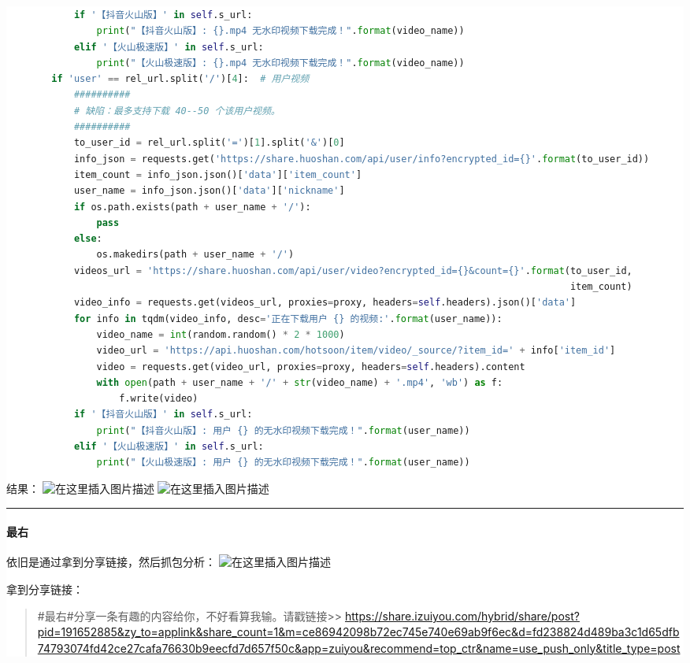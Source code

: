 ```python
            if '【抖音火山版】' in self.s_url:
                print("【抖音火山版】: {}.mp4 无水印视频下载完成！".format(video_name))
            elif '【火山极速版】' in self.s_url:
                print("【火山极速版】: {}.mp4 无水印视频下载完成！".format(video_name))
        if 'user' == rel_url.split('/')[4]:  # 用户视频
            ##########
            # 缺陷：最多支持下载 40--50 个该用户视频。
            ##########
            to_user_id = rel_url.split('=')[1].split('&')[0]
            info_json = requests.get('https://share.huoshan.com/api/user/info?encrypted_id={}'.format(to_user_id))
            item_count = info_json.json()['data']['item_count']
            user_name = info_json.json()['data']['nickname']
            if os.path.exists(path + user_name + '/'):
                pass
            else:
                os.makedirs(path + user_name + '/')
            videos_url = 'https://share.huoshan.com/api/user/video?encrypted_id={}&count={}'.format(to_user_id,
                                                                                                    item_count)
            video_info = requests.get(videos_url, proxies=proxy, headers=self.headers).json()['data']
            for info in tqdm(video_info, desc='正在下载用户 {} 的视频:'.format(user_name)):
                video_name = int(random.random() * 2 * 1000)
                video_url = 'https://api.huoshan.com/hotsoon/item/video/_source/?item_id=' + info['item_id']
                video = requests.get(video_url, proxies=proxy, headers=self.headers).content
                with open(path + user_name + '/' + str(video_name) + '.mp4', 'wb') as f:
                    f.write(video)
            if '【抖音火山版】' in self.s_url:
                print("【抖音火山版】: 用户 {} 的无水印视频下载完成！".format(user_name))
            elif '【火山极速版】' in self.s_url:
                print("【火山极速版】: 用户 {} 的无水印视频下载完成！".format(user_name))

```

结果：
![在这里插入图片描述](https://img-blog.csdnimg.cn/20200819112406375.png)
![在这里插入图片描述](https://img-blog.csdnimg.cn/20200819112554449.png)

---

#### 最右

依旧是通过拿到分享链接，然后抓包分析：
![在这里插入图片描述](https://img-blog.csdnimg.cn/20200819114138674.jpg)

拿到分享链接：

> #最右#分享一条有趣的内容给你，不好看算我输。请戳链接>> https://share.izuiyou.com/hybrid/share/post?pid=191652885&zy_to=applink&share_count=1&m=ce86942098b72ec745e740e69ab9f6ec&d=fd238824d489ba3c1d65dfb74793074fd42ce27cafa76630b9eecfd7d657f50c&app=zuiyou&recommend=top_ctr&name=use_push_only&title_type=post
